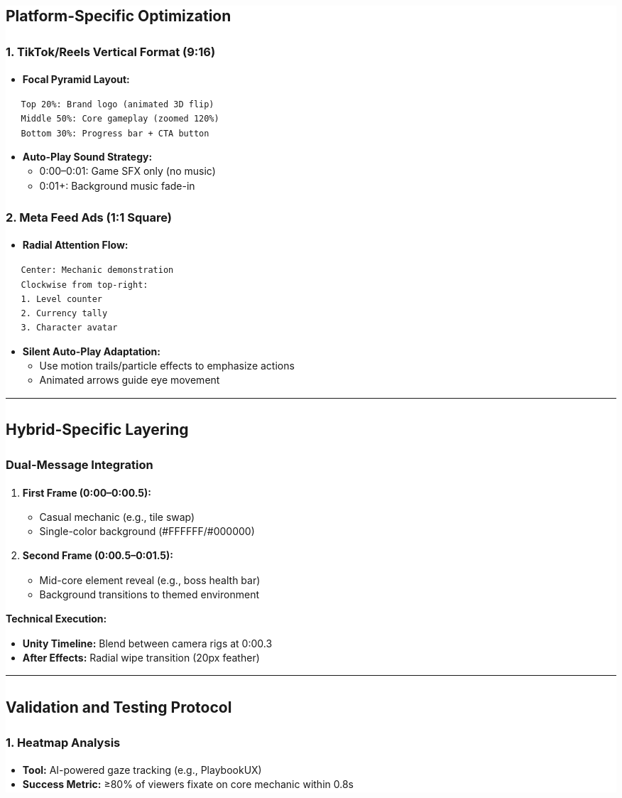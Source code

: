 ## Platform-Specific Optimization  

### 1. TikTok/Reels Vertical Format (9:16)  
- **Focal Pyramid Layout:**  
```
   Top 20%: Brand logo (animated 3D flip)  
   Middle 50%: Core gameplay (zoomed 120%)  
   Bottom 30%: Progress bar + CTA button  
```
- **Auto-Play Sound Strategy:**  
  - 0:00–0:01: Game SFX only (no music)  
  - 0:01+: Background music fade-in  

### 2. Meta Feed Ads (1:1 Square)  
- **Radial Attention Flow:**  
```
   Center: Mechanic demonstration  
   Clockwise from top-right:  
   1. Level counter  
   2. Currency tally  
   3. Character avatar  
```
- **Silent Auto-Play Adaptation:**  
  - Use motion trails/particle effects to emphasize actions  
  - Animated arrows guide eye movement  

---

## Hybrid-Specific Layering  

### Dual-Message Integration  
1. **First Frame (0:00–0:00.5):**  
   - Casual mechanic (e.g., tile swap)  
   - Single-color background (#FFFFFF/#000000)  

2. **Second Frame (0:00.5–0:01.5):**  
   - Mid-core element reveal (e.g., boss health bar)  
   - Background transitions to themed environment  

**Technical Execution:**  
- **Unity Timeline:** Blend between camera rigs at 0:00.3  
- **After Effects:** Radial wipe transition (20px feather)  

---

## Validation and Testing Protocol  

### 1. Heatmap Analysis  
- **Tool:** AI-powered gaze tracking (e.g., PlaybookUX)  
- **Success Metric:** ≥80% of viewers fixate on core mechanic within 0.8s  
